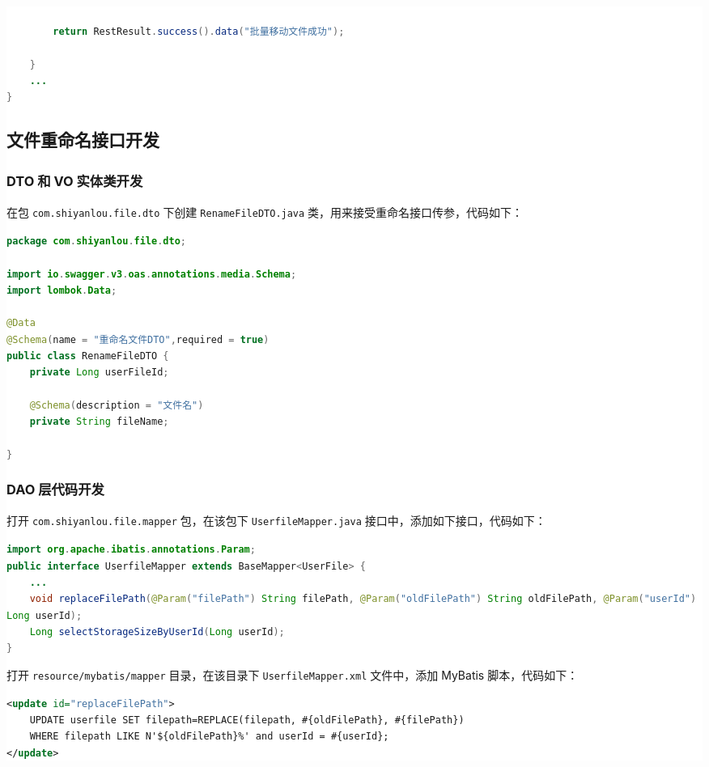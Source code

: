 ```java
    
        return RestResult.success().data("批量移动文件成功");
    
    }
    ...
}
```

## 文件重命名接口开发

### DTO 和 VO 实体类开发

在包 `com.shiyanlou.file.dto` 下创建 `RenameFileDTO.java` 类，用来接受重命名接口传参，代码如下：

```java
package com.shiyanlou.file.dto;

import io.swagger.v3.oas.annotations.media.Schema;
import lombok.Data;

@Data
@Schema(name = "重命名文件DTO",required = true)
public class RenameFileDTO {
    private Long userFileId;

    @Schema(description = "文件名")
    private String fileName;
   
}
```

### DAO 层代码开发

打开 `com.shiyanlou.file.mapper` 包，在该包下 `UserfileMapper.java` 接口中，添加如下接口，代码如下：

```java
import org.apache.ibatis.annotations.Param;
public interface UserfileMapper extends BaseMapper<UserFile> {
    ...
    void replaceFilePath(@Param("filePath") String filePath, @Param("oldFilePath") String oldFilePath, @Param("userId") Long userId);
    Long selectStorageSizeByUserId(Long userId);
}
```

打开 `resource/mybatis/mapper` 目录，在该目录下 `UserfileMapper.xml` 文件中，添加 MyBatis 脚本，代码如下：

```xml
<update id="replaceFilePath">
    UPDATE userfile SET filepath=REPLACE(filepath, #{oldFilePath}, #{filePath})
    WHERE filepath LIKE N'${oldFilePath}%' and userId = #{userId};
</update>
```
